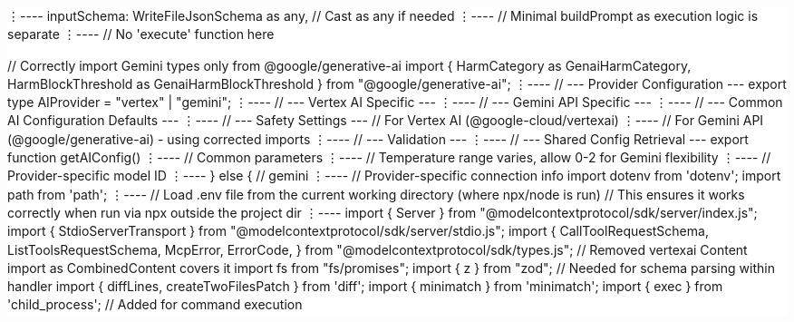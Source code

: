 ⋮----
inputSchema: WriteFileJsonSchema as any, // Cast as any if needed
⋮----
// Minimal buildPrompt as execution logic is separate
⋮----
// No 'execute' function here
</file>

<file path="src/config.ts">
// Correctly import Gemini types only from @google/generative-ai
import { HarmCategory as GenaiHarmCategory, HarmBlockThreshold as GenaiHarmBlockThreshold } from "@google/generative-ai";
⋮----
// --- Provider Configuration ---
export type AIProvider = "vertex" | "gemini";
⋮----
// --- Vertex AI Specific ---
⋮----
// --- Gemini API Specific ---
⋮----
// --- Common AI Configuration Defaults ---
⋮----
// --- Safety Settings ---
// For Vertex AI (@google-cloud/vertexai)
⋮----
// For Gemini API (@google/generative-ai) - using corrected imports
⋮----
// --- Validation ---
⋮----
// --- Shared Config Retrieval ---
export function getAIConfig()
⋮----
// Common parameters
⋮----
// Temperature range varies, allow 0-2 for Gemini flexibility
⋮----
// Provider-specific model ID
⋮----
} else { // gemini
⋮----
// Provider-specific connection info
</file>

<file path="src/index.ts">
import dotenv from 'dotenv';
import path from 'path';
⋮----
// Load .env file from the current working directory (where npx/node is run)
// This ensures it works correctly when run via npx outside the project dir
⋮----
import { Server } from "@modelcontextprotocol/sdk/server/index.js";
import { StdioServerTransport } from "@modelcontextprotocol/sdk/server/stdio.js";
import {
  CallToolRequestSchema,
  ListToolsRequestSchema,
  McpError,
  ErrorCode,
} from "@modelcontextprotocol/sdk/types.js";
// Removed vertexai Content import as CombinedContent covers it
import fs from "fs/promises";
import { z } from "zod"; // Needed for schema parsing within handler
import { diffLines, createTwoFilesPatch } from 'diff';
import { minimatch } from 'minimatch';
import { exec } from 'child_process'; // Added for command execution